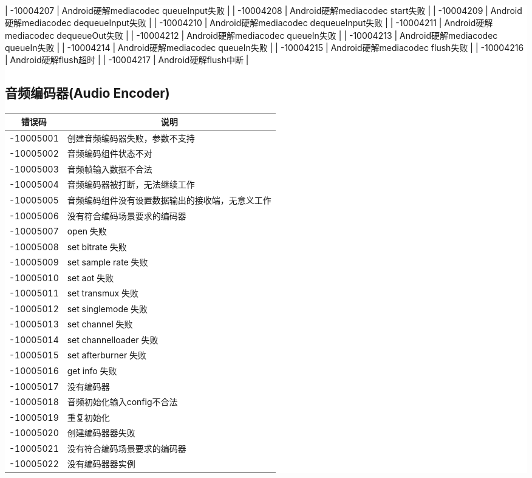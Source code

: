 | -10004207 | Android硬解mediacodec queueInput失败   |
| -10004208 | Android硬解mediacodec start失败        |
| -10004209 | Android硬解mediacodec dequeueInput失败 |
| -10004210 | Android硬解mediacodec dequeueInput失败 |
| -10004211 | Android硬解mediacodec dequeueOut失败   |
| -10004212 | Android硬解mediacodec queueIn失败      |
| -10004213 | Android硬解mediacodec queueIn失败      |
| -10004214 | Android硬解mediacodec queueIn失败      |
| -10004215 | Android硬解mediacodec flush失败        |
| -10004216 | Android硬解flush超时                   |
| -10004217 | Android硬解flush中断                   |




## 音频编码器(Audio Encoder)

|  错误码   | 说明                                             |
| :-------: | ------------------------------------------------ |
| -10005001 | 创建音频编码器失败，参数不支持                   |
| -10005002 | 音频编码组件状态不对                             |
| -10005003 | 音频帧输入数据不合法                             |
| -10005004 | 音频编码器被打断，无法继续工作                   |
| -10005005 | 音频编码组件没有设置数据输出的接收端，无意义工作 |
| -10005006 | 没有符合编码场景要求的编码器                     |
| -10005007 | open 失败                                        |
| -10005008 | set bitrate 失败                                 |
| -10005009 | set sample rate 失败                             |
| -10005010 | set aot 失败                                     |
| -10005011 | set transmux 失败                                |
| -10005012 | set singlemode 失败                              |
| -10005013 | set channel 失败                                 |
| -10005014 | set channelloader 失败                           |
| -10005015 | set afterburner 失败                             |
| -10005016 | get info 失败                                    |
| -10005017 | 没有编码器                                       |
| -10005018 | 音频初始化输入config不合法                       |
| -10005019 | 重复初始化                                       |
| -10005020 | 创建编码器器失败                                 |
| -10005021 | 没有符合编码场景要求的编码器                     |
| -10005022 | 没有编码器器实例                                 |
